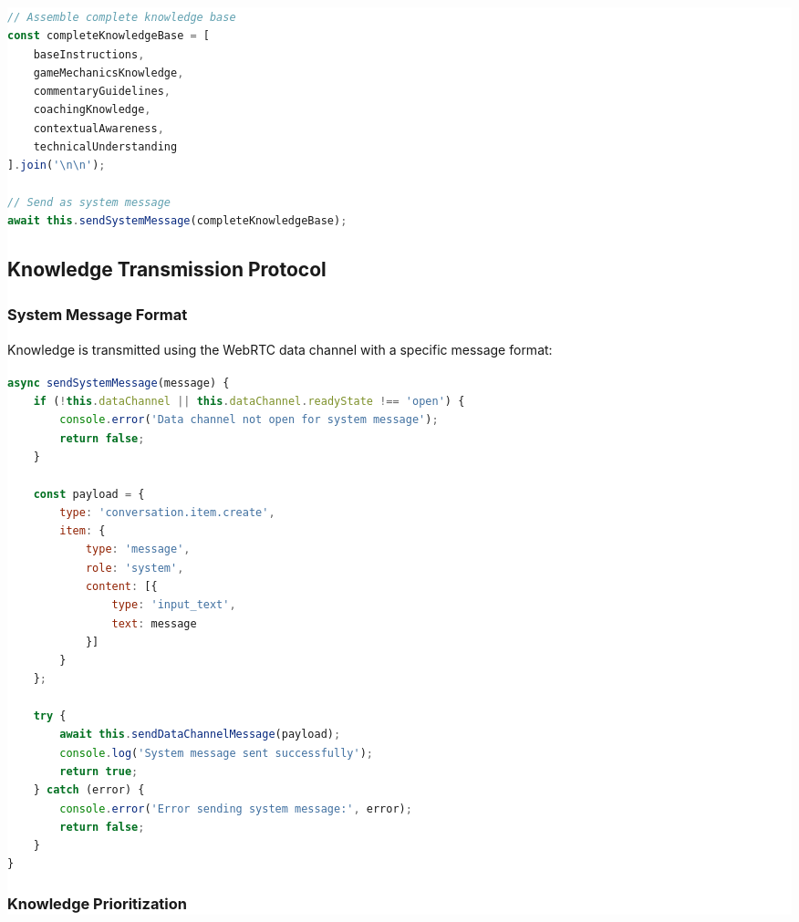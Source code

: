 ```javascript
// Assemble complete knowledge base
const completeKnowledgeBase = [
    baseInstructions,
    gameMechanicsKnowledge,
    commentaryGuidelines,
    coachingKnowledge,
    contextualAwareness,
    technicalUnderstanding
].join('\n\n');

// Send as system message
await this.sendSystemMessage(completeKnowledgeBase);
```

## Knowledge Transmission Protocol

### System Message Format

Knowledge is transmitted using the WebRTC data channel with a specific message format:

```javascript
async sendSystemMessage(message) {
    if (!this.dataChannel || this.dataChannel.readyState !== 'open') {
        console.error('Data channel not open for system message');
        return false;
    }

    const payload = {
        type: 'conversation.item.create',
        item: {
            type: 'message',
            role: 'system',
            content: [{
                type: 'input_text',
                text: message
            }]
        }
    };

    try {
        await this.sendDataChannelMessage(payload);
        console.log('System message sent successfully');
        return true;
    } catch (error) {
        console.error('Error sending system message:', error);
        return false;
    }
}
```

### Knowledge Prioritization
